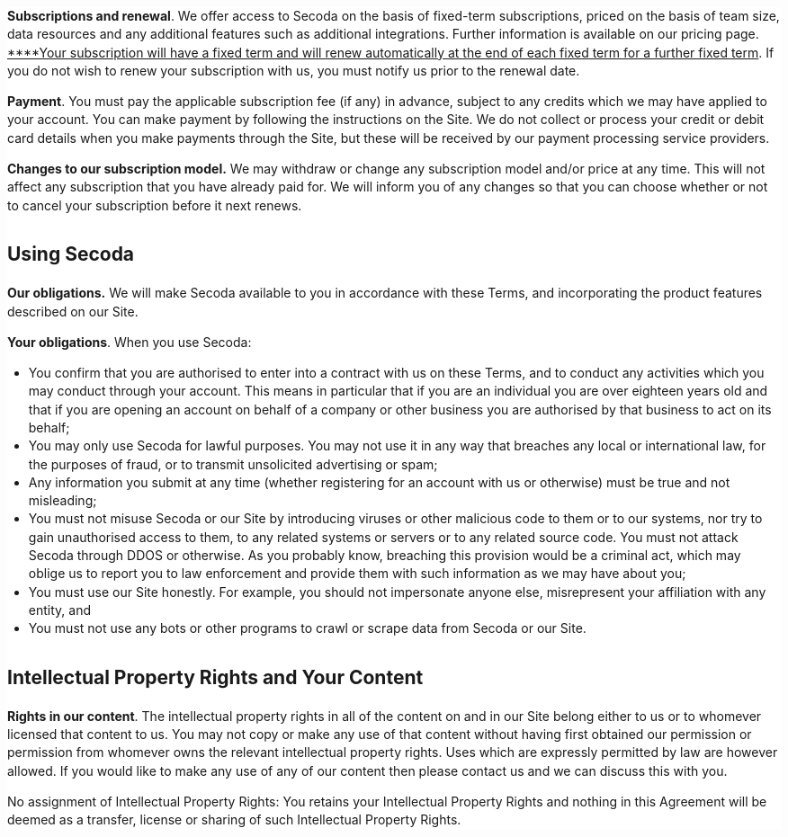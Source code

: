**Subscriptions and renewal**. We offer access to Secoda on the basis of fixed-term subscriptions, priced on the basis of team size, data resources and any additional features such as additional integrations. Further information is available on our pricing page. [\*\*\*\*Your subscription will have a fixed term and will renew automatically at the end of each fixed term for a further fixed term](https://www.secoda.co/pricing). If you do not wish to renew your subscription with us, you must notify us prior to the renewal date.

**Payment**. You must pay the applicable subscription fee (if any) in advance, subject to any credits which we may have applied to your account. You can make payment by following the instructions on the Site. We do not collect or process your credit or debit card details when you make payments through the Site, but these will be received by our payment processing service providers.

**Changes to our subscription model.** We may withdraw or change any subscription model and/or price at any time. This will not affect any subscription that you have already paid for. We will inform you of any changes so that you can choose whether or not to cancel your subscription before it next renews.

## **Using Secoda**

**Our obligations.** We will make Secoda available to you in accordance with these Terms, and incorporating the product features described on our Site.

**Your obligations**. When you use Secoda:

* You confirm that you are authorised to enter into a contract with us on these Terms, and to conduct any activities which you may conduct through your account. This means in particular that if you are an individual you are over eighteen years old and that if you are opening an account on behalf of a company or other business you are authorised by that business to act on its behalf;
* You may only use Secoda for lawful purposes. You may not use it in any way that breaches any local or international law, for the purposes of fraud, or to transmit unsolicited advertising or spam;
* Any information you submit at any time (whether registering for an account with us or otherwise) must be true and not misleading;
* You must not misuse Secoda or our Site by introducing viruses or other malicious code to them or to our systems, nor try to gain unauthorised access to them, to any related systems or servers or to any related source code. You must not attack Secoda through DDOS or otherwise. As you probably know, breaching this provision would be a criminal act, which may oblige us to report you to law enforcement and provide them with such information as we may have about you;
* You must use our Site honestly. For example, you should not impersonate anyone else, misrepresent your affiliation with any entity, and
* You must not use any bots or other programs to crawl or scrape data from Secoda or our Site.

## **Intellectual Property Rights and Your Content**

**Rights in our content**. The intellectual property rights in all of the content on and in our Site belong either to us or to whomever licensed that content to us. You may not copy or make any use of that content without having first obtained our permission or permission from whomever owns the relevant intellectual property rights. Uses which are expressly permitted by law are however allowed. If you would like to make any use of any of our content then please contact us and we can discuss this with you.

No assignment of Intellectual Property Rights: You retains your Intellectual Property Rights and nothing in this Agreement will be deemed as a transfer, license or sharing of such Intellectual Property Rights.
